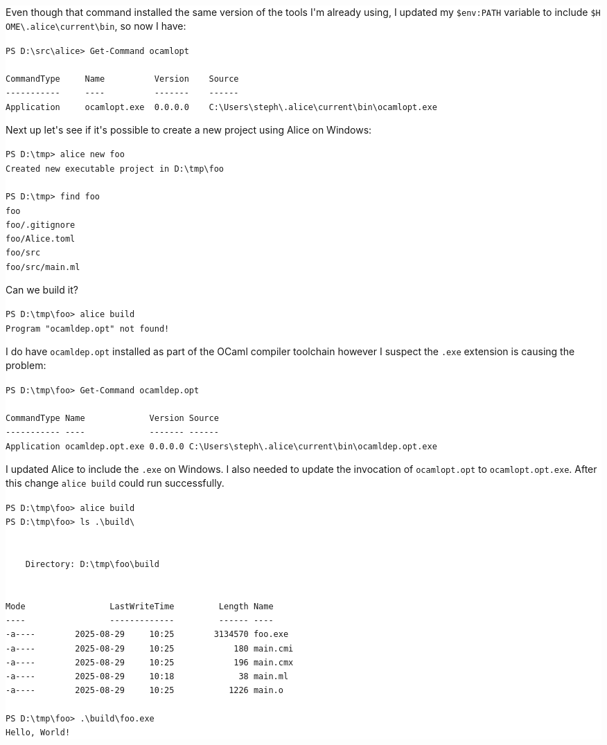 Even though that command installed the same version of the tools I'm already
using, I updated my `$env:PATH` variable to include `$HOME\.alice\current\bin`,
so now I have:
```
PS D:\src\alice> Get-Command ocamlopt

CommandType     Name          Version    Source
-----------     ----          -------    ------
Application     ocamlopt.exe  0.0.0.0    C:\Users\steph\.alice\current\bin\ocamlopt.exe
```

Next up let's see if it's possible to create a new project using Alice on
Windows:
```
PS D:\tmp> alice new foo
Created new executable project in D:\tmp\foo

PS D:\tmp> find foo
foo
foo/.gitignore
foo/Alice.toml
foo/src
foo/src/main.ml
```

Can we build it?
```
PS D:\tmp\foo> alice build
Program "ocamldep.opt" not found!
```

I do have `ocamldep.opt` installed as part of the OCaml compiler toolchain
however I suspect the `.exe` extension is causing the problem:
```
PS D:\tmp\foo> Get-Command ocamldep.opt

CommandType Name             Version Source
----------- ----             ------- ------
Application ocamldep.opt.exe 0.0.0.0 C:\Users\steph\.alice\current\bin\ocamldep.opt.exe
```

I updated Alice to include the `.exe` on Windows. I also needed to update the
invocation of `ocamlopt.opt` to `ocamlopt.opt.exe`. After this change
`alice build` could run successfully.

```
PS D:\tmp\foo> alice build
PS D:\tmp\foo> ls .\build\


    Directory: D:\tmp\foo\build


Mode                 LastWriteTime         Length Name
----                 -------------         ------ ----
-a----        2025-08-29     10:25        3134570 foo.exe
-a----        2025-08-29     10:25            180 main.cmi
-a----        2025-08-29     10:25            196 main.cmx
-a----        2025-08-29     10:18             38 main.ml
-a----        2025-08-29     10:25           1226 main.o

PS D:\tmp\foo> .\build\foo.exe
Hello, World!
```
